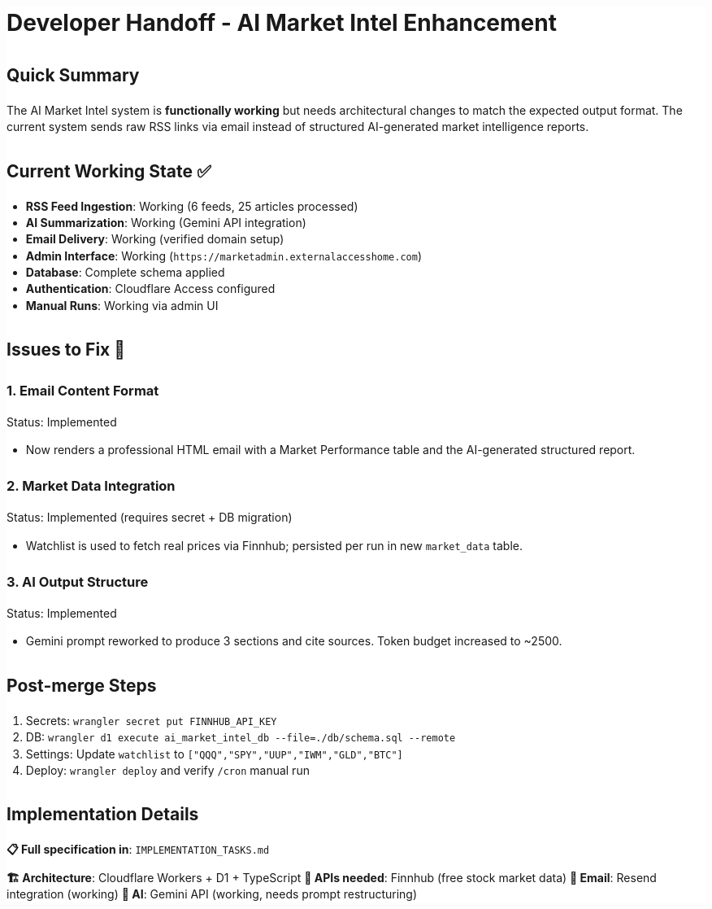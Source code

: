 # Developer Handoff - AI Market Intel Enhancement

## Quick Summary

The AI Market Intel system is **functionally working** but needs architectural changes to match the expected output format. The current system sends raw RSS links via email instead of structured AI-generated market intelligence reports.

## Current Working State ✅

- **RSS Feed Ingestion**: Working (6 feeds, 25 articles processed)  
- **AI Summarization**: Working (Gemini API integration)
- **Email Delivery**: Working (verified domain setup)
- **Admin Interface**: Working (`https://marketadmin.externalaccesshome.com`)
- **Database**: Complete schema applied
- **Authentication**: Cloudflare Access configured
- **Manual Runs**: Working via admin UI

## Issues to Fix 🔧

### 1. **Email Content Format** 
Status: Implemented
- Now renders a professional HTML email with a Market Performance table and the AI-generated structured report.

### 2. **Market Data Integration**
Status: Implemented (requires secret + DB migration)
- Watchlist is used to fetch real prices via Finnhub; persisted per run in new `market_data` table.

### 3. **AI Output Structure**
Status: Implemented
- Gemini prompt reworked to produce 3 sections and cite sources. Token budget increased to ~2500.

## Post-merge Steps

1. Secrets: `wrangler secret put FINNHUB_API_KEY`
2. DB: `wrangler d1 execute ai_market_intel_db --file=./db/schema.sql --remote`
3. Settings: Update `watchlist` to `["QQQ","SPY","UUP","IWM","GLD","BTC"]`
4. Deploy: `wrangler deploy` and verify `/cron` manual run

## Implementation Details

**📋 Full specification in**: `IMPLEMENTATION_TASKS.md`

**🏗️ Architecture**: Cloudflare Workers + D1 + TypeScript
**🔑 APIs needed**: Finnhub (free stock market data)
**📧 Email**: Resend integration (working)
**🤖 AI**: Gemini API (working, needs prompt restructuring)
